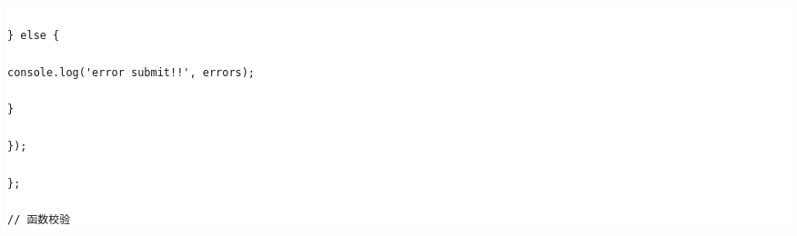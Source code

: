                                                                                                                                                                                                                                                                                                                                                                                                                                                                                                                                                                                                                                                                                                                                                                                                                                                                                                                                                                    } else {
                                                                                                                                                                                                                                                                                                                                                                                                                                                                                                                                                                                                                                                                                                                                                                                                                                                                                                                                                                                   console.log('error submit!!', errors);
                                                                                                                                                                                                                                                                                                                                                                                                                                                                                                                                                                                                                                                                                                                                                                                                                                                                                                                                                                                                 }
                                                                                                                                                                                                                                                                                                                                                                                                                                                                                                                                                                                                                                                                                                                                                                                                                                                                                                                                                                                                             });
                                                                                                                                                                                                                                                                                                                                                                                                                                                                                                                                                                                                                                                                                                                                                                                                                                                                                                                                                                                                                       };
                                                                                                                                                                                                                                                                                                                                                                                                                                                                                                                                                                                                                                                                                                                                                                                                                                                                                                                                                                                                                                 // 函数校验